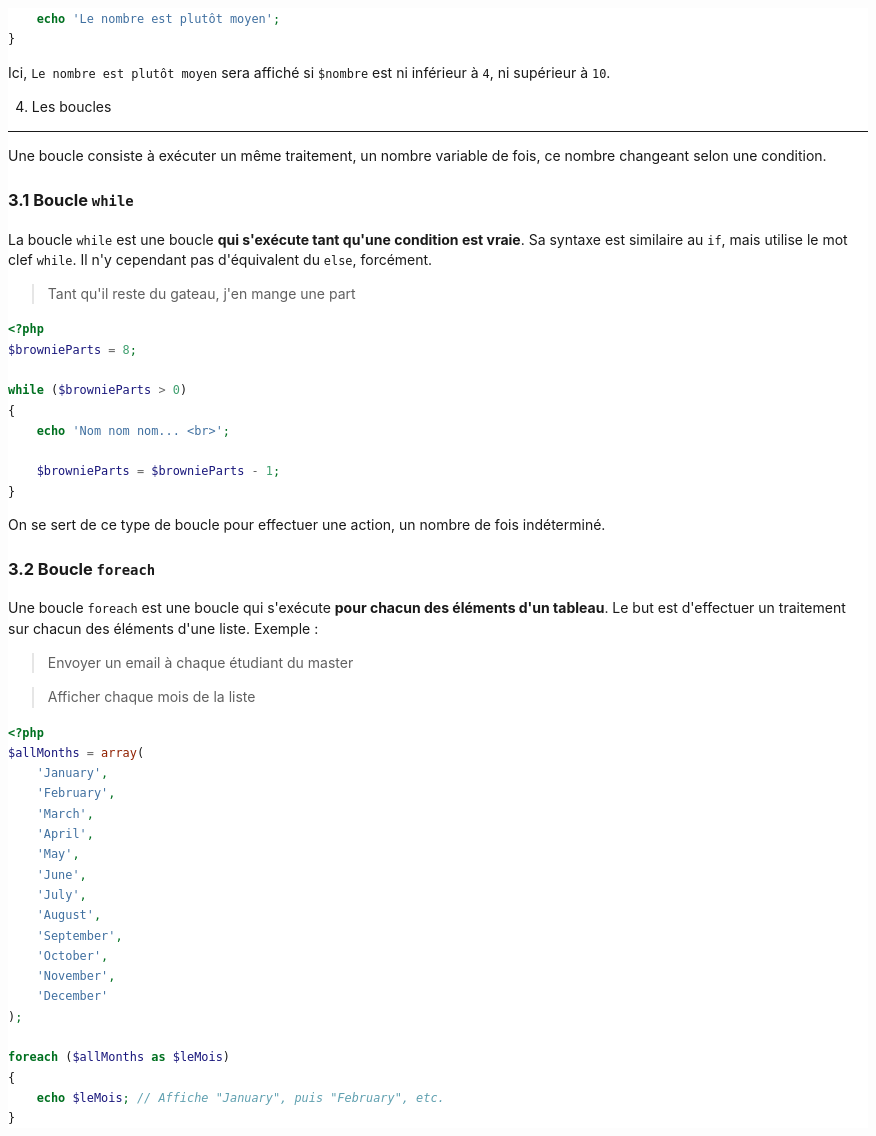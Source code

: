 ```php
    echo 'Le nombre est plutôt moyen';
}
```

Ici, `Le nombre est plutôt moyen` sera affiché si `$nombre` est ni inférieur à `4`, ni supérieur à `10`.


4. Les boucles
----------

Une boucle consiste à exécuter un même traitement, un nombre variable de fois, ce nombre changeant selon une condition.

### 3.1 Boucle `while`

La boucle `while` est une boucle **qui s'exécute tant qu'une condition est vraie**. Sa syntaxe est similaire au `if`, mais utilise le mot clef `while`. Il n'y cependant pas d'équivalent du `else`, forcément.

> Tant qu'il reste du gateau, j'en mange une part

```php
<?php
$brownieParts = 8;

while ($brownieParts > 0)
{
    echo 'Nom nom nom... <br>';

    $brownieParts = $brownieParts - 1;
}
```

On se sert de ce type de boucle pour effectuer une action, un nombre de fois indéterminé.

### 3.2 Boucle `foreach`

Une boucle `foreach` est une boucle qui s'exécute **pour chacun des éléments d'un tableau**. Le but est d'effectuer un traitement sur chacun des éléments d'une liste. Exemple :

> Envoyer un email à chaque étudiant du master

> Afficher chaque mois de la liste

```php
<?php
$allMonths = array(
	'January',
	'February',
	'March',
	'April',
	'May',
	'June',
	'July',
	'August',
	'September',
	'October',
	'November',
	'December'
);

foreach ($allMonths as $leMois)
{
	echo $leMois; // Affiche "January", puis "February", etc.
}
```


